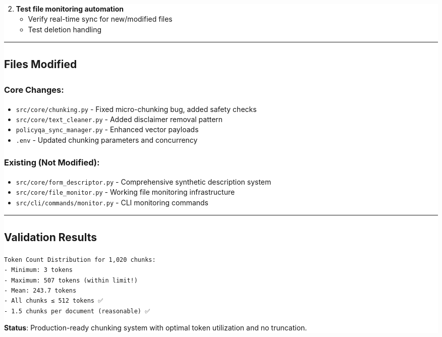2. **Test file monitoring automation**
   - Verify real-time sync for new/modified files
   - Test deletion handling

---

## Files Modified

### **Core Changes**:
- `src/core/chunking.py` - Fixed micro-chunking bug, added safety checks
- `src/core/text_cleaner.py` - Added disclaimer removal pattern  
- `policyqa_sync_manager.py` - Enhanced vector payloads
- `.env` - Updated chunking parameters and concurrency

### **Existing (Not Modified)**:
- `src/core/form_descriptor.py` - Comprehensive synthetic description system
- `src/core/file_monitor.py` - Working file monitoring infrastructure
- `src/cli/commands/monitor.py` - CLI monitoring commands

---

## Validation Results

```
Token Count Distribution for 1,020 chunks:
- Minimum: 3 tokens
- Maximum: 507 tokens (within limit!)
- Mean: 243.7 tokens  
- All chunks ≤ 512 tokens ✅
- 1.5 chunks per document (reasonable) ✅
```

**Status**: Production-ready chunking system with optimal token utilization and no truncation.